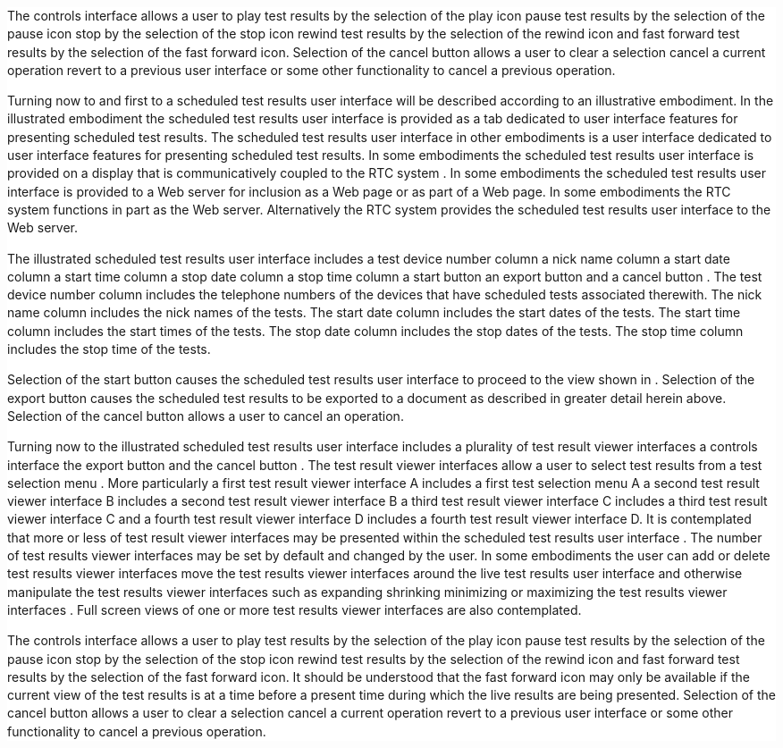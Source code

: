 The controls interface allows a user to play test results by the selection of the play icon pause test results by the selection of the pause icon stop by the selection of the stop icon rewind test results by the selection of the rewind icon and fast forward test results by the selection of the fast forward icon. Selection of the cancel button allows a user to clear a selection cancel a current operation revert to a previous user interface or some other functionality to cancel a previous operation.

Turning now to and first to a scheduled test results user interface will be described according to an illustrative embodiment. In the illustrated embodiment the scheduled test results user interface is provided as a tab dedicated to user interface features for presenting scheduled test results. The scheduled test results user interface in other embodiments is a user interface dedicated to user interface features for presenting scheduled test results. In some embodiments the scheduled test results user interface is provided on a display that is communicatively coupled to the RTC system . In some embodiments the scheduled test results user interface is provided to a Web server for inclusion as a Web page or as part of a Web page. In some embodiments the RTC system functions in part as the Web server. Alternatively the RTC system provides the scheduled test results user interface to the Web server.

The illustrated scheduled test results user interface includes a test device number column a nick name column a start date column a start time column a stop date column a stop time column a start button an export button and a cancel button . The test device number column includes the telephone numbers of the devices that have scheduled tests associated therewith. The nick name column includes the nick names of the tests. The start date column includes the start dates of the tests. The start time column includes the start times of the tests. The stop date column includes the stop dates of the tests. The stop time column includes the stop time of the tests.

Selection of the start button causes the scheduled test results user interface to proceed to the view shown in . Selection of the export button causes the scheduled test results to be exported to a document as described in greater detail herein above. Selection of the cancel button allows a user to cancel an operation.

Turning now to the illustrated scheduled test results user interface includes a plurality of test result viewer interfaces a controls interface the export button and the cancel button . The test result viewer interfaces allow a user to select test results from a test selection menu . More particularly a first test result viewer interface A includes a first test selection menu A a second test result viewer interface B includes a second test result viewer interface B a third test result viewer interface C includes a third test result viewer interface C and a fourth test result viewer interface D includes a fourth test result viewer interface D. It is contemplated that more or less of test result viewer interfaces may be presented within the scheduled test results user interface . The number of test results viewer interfaces may be set by default and changed by the user. In some embodiments the user can add or delete test results viewer interfaces move the test results viewer interfaces around the live test results user interface and otherwise manipulate the test results viewer interfaces such as expanding shrinking minimizing or maximizing the test results viewer interfaces . Full screen views of one or more test results viewer interfaces are also contemplated.

The controls interface allows a user to play test results by the selection of the play icon pause test results by the selection of the pause icon stop by the selection of the stop icon rewind test results by the selection of the rewind icon and fast forward test results by the selection of the fast forward icon. It should be understood that the fast forward icon may only be available if the current view of the test results is at a time before a present time during which the live results are being presented. Selection of the cancel button allows a user to clear a selection cancel a current operation revert to a previous user interface or some other functionality to cancel a previous operation.
